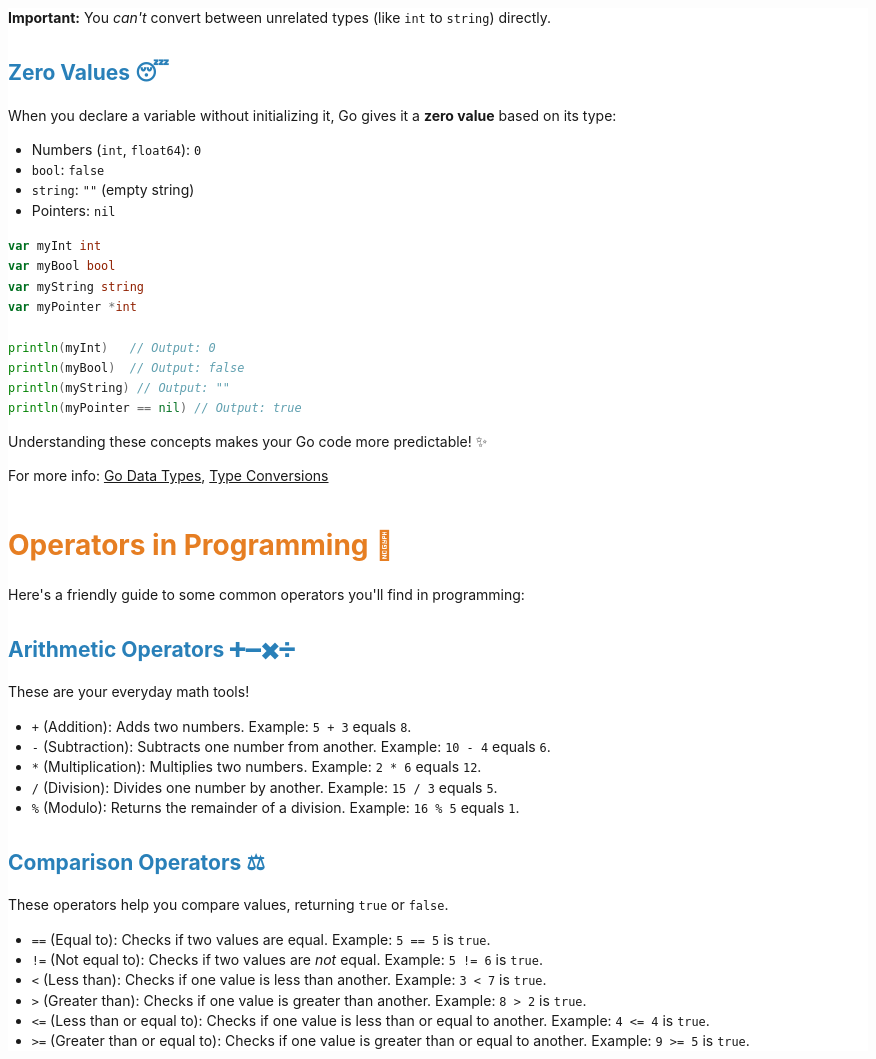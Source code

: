 **Important:** You *can't* convert between unrelated types (like `int` to `string`) directly.

## <span style="color:#2980b9">Zero Values 😴</span>

When you declare a variable without initializing it, Go gives it a **zero value** based on its type:

*   Numbers (`int`, `float64`): `0`
*   `bool`: `false`
*   `string`: `""` (empty string)
*   Pointers: `nil`

```go
var myInt int
var myBool bool
var myString string
var myPointer *int

println(myInt)   // Output: 0
println(myBool)  // Output: false
println(myString) // Output: ""
println(myPointer == nil) // Output: true
```
Understanding these concepts makes your Go code more predictable! ✨

For more info: [Go Data Types](https://go.dev/tour/basics/11), [Type Conversions](https://go.dev/ref/spec#Conversions)


# <span style="color:#e67e22">Operators in Programming 🚀</span>

Here's a friendly guide to some common operators you'll find in programming:

## <span style="color:#2980b9">Arithmetic Operators ➕➖✖️➗</span>

These are your everyday math tools!

*   `+` (Addition): Adds two numbers.  Example: `5 + 3` equals `8`.
*   `-` (Subtraction): Subtracts one number from another. Example: `10 - 4` equals `6`.
*   `*` (Multiplication): Multiplies two numbers. Example: `2 * 6` equals `12`.
*   `/` (Division): Divides one number by another. Example: `15 / 3` equals `5`.
*   `%` (Modulo):  Returns the remainder of a division. Example: `16 % 5` equals `1`.

## <span style="color:#2980b9">Comparison Operators ⚖️</span>

These operators help you compare values, returning `true` or `false`.

*   `==` (Equal to): Checks if two values are equal. Example: `5 == 5` is `true`.
*   `!=` (Not equal to): Checks if two values are *not* equal. Example: `5 != 6` is `true`.
*   `<` (Less than): Checks if one value is less than another. Example: `3 < 7` is `true`.
*   `>` (Greater than): Checks if one value is greater than another. Example: `8 > 2` is `true`.
*   `<=` (Less than or equal to): Checks if one value is less than or equal to another. Example: `4 <= 4` is `true`.
*   `>=` (Greater than or equal to): Checks if one value is greater than or equal to another. Example: `9 >= 5` is `true`.
